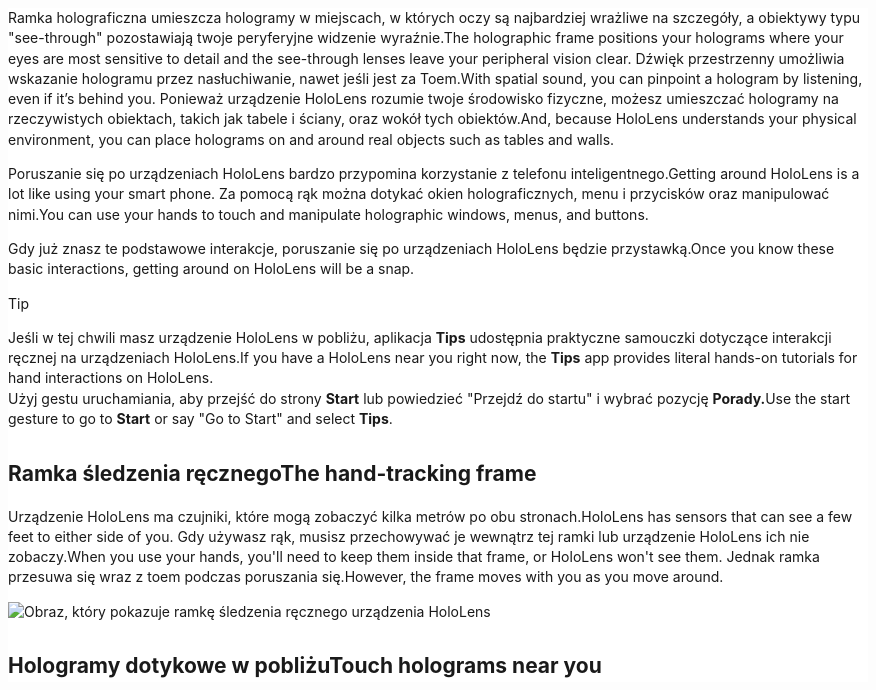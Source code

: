 <span data-ttu-id="3b681-114">Ramka holograficzna umieszcza hologramy w miejscach, w których oczy są najbardziej wrażliwe na szczegóły, a obiektywy typu "see-through" pozostawiają twoje peryferyjne widzenie wyraźnie.</span><span class="sxs-lookup"><span data-stu-id="3b681-114">The holographic frame positions your holograms where your eyes are most sensitive to detail and the see-through lenses leave your peripheral vision clear.</span></span> <span data-ttu-id="3b681-115">Dźwięk przestrzenny umożliwia wskazanie hologramu przez nasłuchiwanie, nawet jeśli jest za Toem.</span><span class="sxs-lookup"><span data-stu-id="3b681-115">With spatial sound, you can pinpoint a hologram by listening, even if it’s behind you.</span></span> <span data-ttu-id="3b681-116">Ponieważ urządzenie HoloLens rozumie twoje środowisko fizyczne, możesz umieszczać hologramy na rzeczywistych obiektach, takich jak tabele i ściany, oraz wokół tych obiektów.</span><span class="sxs-lookup"><span data-stu-id="3b681-116">And, because HoloLens understands your physical environment, you can place holograms on and around real objects such as tables and walls.</span></span>

<span data-ttu-id="3b681-117">Poruszanie się po urządzeniach HoloLens bardzo przypomina korzystanie z telefonu inteligentnego.</span><span class="sxs-lookup"><span data-stu-id="3b681-117">Getting around HoloLens is a lot like using your smart phone.</span></span> <span data-ttu-id="3b681-118">Za pomocą rąk można dotykać okien holograficznych, menu i przycisków oraz manipulować nimi.</span><span class="sxs-lookup"><span data-stu-id="3b681-118">You can use your hands to touch and manipulate holographic windows, menus, and buttons.</span></span>  

<span data-ttu-id="3b681-119">Gdy już znasz te podstawowe interakcje, poruszanie się po urządzeniach HoloLens będzie przystawką.</span><span class="sxs-lookup"><span data-stu-id="3b681-119">Once you know these basic interactions, getting around on HoloLens will be a snap.</span></span>

> [!TIP]
> <span data-ttu-id="3b681-120">Jeśli w tej chwili masz urządzenie HoloLens w pobliżu, aplikacja **Tips** udostępnia praktyczne samouczki dotyczące interakcji ręcznej na urządzeniach HoloLens.</span><span class="sxs-lookup"><span data-stu-id="3b681-120">If you have a HoloLens near you right now, the **Tips** app provides literal hands-on tutorials for hand interactions on HoloLens.</span></span>  
> <span data-ttu-id="3b681-121">Użyj gestu uruchamiania, aby przejść do strony **Start** lub powiedzieć "Przejdź do startu" i wybrać pozycję **Porady.**</span><span class="sxs-lookup"><span data-stu-id="3b681-121">Use the start gesture to go to **Start** or say "Go to Start" and select **Tips**.</span></span>

## <a name="the-hand-tracking-frame"></a><span data-ttu-id="3b681-122">Ramka śledzenia ręcznego</span><span class="sxs-lookup"><span data-stu-id="3b681-122">The hand-tracking frame</span></span>

<span data-ttu-id="3b681-123">Urządzenie HoloLens ma czujniki, które mogą zobaczyć kilka metrów po obu stronach.</span><span class="sxs-lookup"><span data-stu-id="3b681-123">HoloLens has sensors that can see a few feet to either side of you.</span></span> <span data-ttu-id="3b681-124">Gdy używasz rąk, musisz przechowywać je wewnątrz tej ramki lub urządzenie HoloLens ich nie zobaczy.</span><span class="sxs-lookup"><span data-stu-id="3b681-124">When you use your hands, you'll need to keep them inside that frame, or HoloLens won't see them.</span></span> <span data-ttu-id="3b681-125">Jednak ramka przesuwa się wraz z toem podczas poruszania się.</span><span class="sxs-lookup"><span data-stu-id="3b681-125">However, the frame moves with you as you move around.</span></span>  

![Obraz, który pokazuje ramkę śledzenia ręcznego urządzenia HoloLens](./images/hololens-2-gesture-frame.png)

## <a name="touch-holograms-near-you"></a><span data-ttu-id="3b681-127">Hologramy dotykowe w pobliżu</span><span class="sxs-lookup"><span data-stu-id="3b681-127">Touch holograms near you</span></span>
